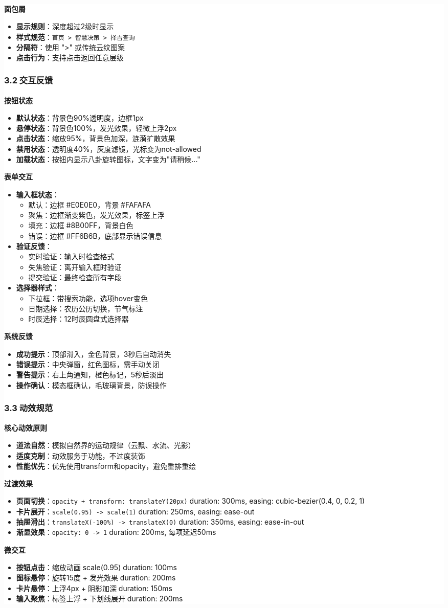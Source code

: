 **面包屑**
- **显示规则**：深度超过2级时显示
- **样式规范**：`首页 > 智慧决策 > 择吉查询`
- **分隔符**：使用 ">" 或传统云纹图案
- **点击行为**：支持点击返回任意层级

### 3.2 交互反馈

**按钮状态**
- **默认状态**：背景色90%透明度，边框1px
- **悬停状态**：背景色100%，发光效果，轻微上浮2px
- **点击状态**：缩放95%，背景色加深，涟漪扩散效果
- **禁用状态**：透明度40%，灰度滤镜，光标变为not-allowed
- **加载状态**：按钮内显示八卦旋转图标，文字变为"请稍候..."

**表单交互**
- **输入框状态**：
  - 默认：边框 #E0E0E0，背景 #FAFAFA
  - 聚焦：边框渐变紫色，发光效果，标签上浮
  - 填充：边框 #8B00FF，背景白色
  - 错误：边框 #FF6B6B，底部显示错误信息
- **验证反馈**：
  - 实时验证：输入时检查格式
  - 失焦验证：离开输入框时验证
  - 提交验证：最终检查所有字段
- **选择器样式**：
  - 下拉框：带搜索功能，选项hover变色
  - 日期选择：农历公历切换，节气标注
  - 时辰选择：12时辰圆盘式选择器

**系统反馈**
- **成功提示**：顶部滑入，金色背景，3秒后自动消失
- **错误提示**：中央弹窗，红色图标，需手动关闭
- **警告提示**：右上角通知，橙色标记，5秒后淡出
- **操作确认**：模态框确认，毛玻璃背景，防误操作

### 3.3 动效规范

**核心动效原则**
- **道法自然**：模拟自然界的运动规律（云飘、水流、光影）
- **适度克制**：动效服务于功能，不过度装饰
- **性能优先**：优先使用transform和opacity，避免重排重绘

**过渡效果**
- **页面切换**：`opacity + transform: translateY(20px)` duration: 300ms, easing: cubic-bezier(0.4, 0, 0.2, 1)
- **卡片展开**：`scale(0.95) -> scale(1)` duration: 250ms, easing: ease-out
- **抽屉滑出**：`translateX(-100%) -> translateX(0)` duration: 350ms, easing: ease-in-out
- **渐显效果**：`opacity: 0 -> 1` duration: 200ms, 每项延迟50ms

**微交互**
- **按钮点击**：缩放动画 scale(0.95) duration: 100ms
- **图标悬停**：旋转15度 + 发光效果 duration: 200ms
- **卡片悬停**：上浮4px + 阴影加深 duration: 150ms
- **输入聚焦**：标签上浮 + 下划线展开 duration: 200ms
